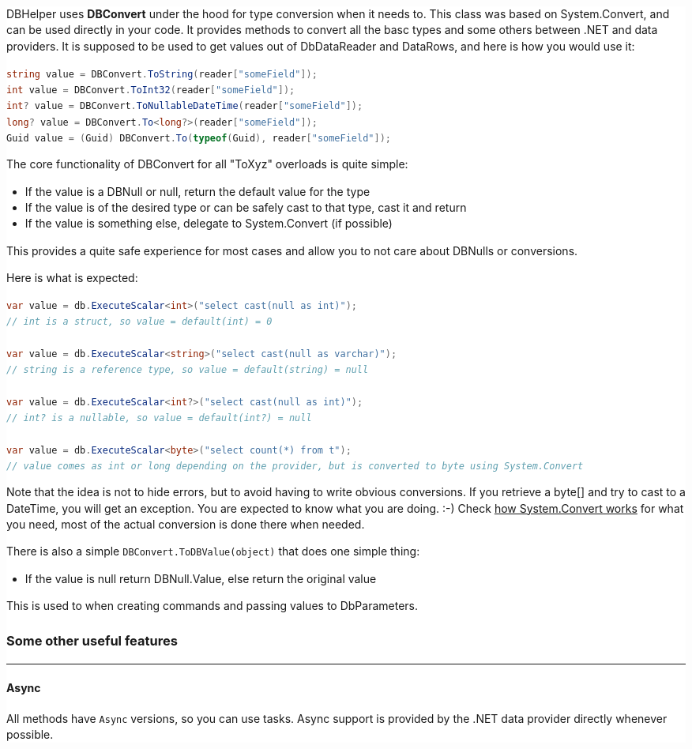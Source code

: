 DBHelper uses **DBConvert** under the hood for type conversion when it needs to. This class was based on System.Convert, and can be used directly in your code. It provides methods to convert all the basc types and some others between .NET and data providers. It is supposed to be used to get values out of DbDataReader and DataRows, and here is how you would use it:

```cs
string value = DBConvert.ToString(reader["someField"]);
int value = DBConvert.ToInt32(reader["someField"]);
int? value = DBConvert.ToNullableDateTime(reader["someField"]);
long? value = DBConvert.To<long?>(reader["someField"]);
Guid value = (Guid) DBConvert.To(typeof(Guid), reader["someField"]);

```
The core functionality of DBConvert for all "ToXyz" overloads is quite simple:

* If the value is a DBNull or null, return the default value for the type
* If the value is of the desired type or can be safely cast to that type, cast it and return
* If the value is something else, delegate to System.Convert (if possible)

This provides a quite safe experience for most cases and allow you to not care about DBNulls or conversions.

Here is what is expected:
```cs
var value = db.ExecuteScalar<int>("select cast(null as int)"); 
// int is a struct, so value = default(int) = 0

var value = db.ExecuteScalar<string>("select cast(null as varchar)"); 
// string is a reference type, so value = default(string) = null

var value = db.ExecuteScalar<int?>("select cast(null as int)"); 
// int? is a nullable, so value = default(int?) = null

var value = db.ExecuteScalar<byte>("select count(*) from t");
// value comes as int or long depending on the provider, but is converted to byte using System.Convert
```

Note that the idea is not to hide errors, but to avoid having to write obvious conversions. If you retrieve a byte[] and try to cast to a DateTime, you will get an exception. You are expected to know what you are doing. :-) Check [how System.Convert works](https://msdn.microsoft.com/en-us/library/system.convert(v=vs.110).aspx) for what you need, most of the actual conversion is done there when needed.

There is also a simple `DBConvert.ToDBValue(object)` that does one simple thing:

* If the value is null return DBNull.Value, else return the original value

This is used to when creating commands and passing values to DbParameters.

### Some other useful features
---

#### Async
All methods have `Async` versions, so you can use tasks. Async support is provided by the .NET data provider directly whenever possible.
